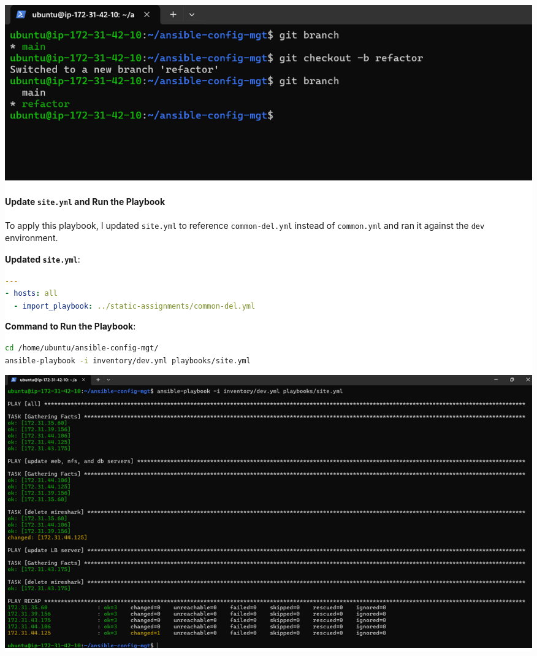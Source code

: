 ![Access Application](./self_study/images/sr.png)

#### Update `site.yml` and Run the Playbook

To apply this playbook, I updated `site.yml` to reference `common-del.yml` instead of `common.yml` and ran it against the `dev` environment.

**Updated `site.yml`**:
```yaml
---
- hosts: all
  - import_playbook: ../static-assignments/common-del.yml
```

**Command to Run the Playbook**:
```bash
cd /home/ubuntu/ansible-config-mgt/
ansible-playbook -i inventory/dev.yml playbooks/site.yml
```
![Access Application](./self_study/images/srf.png)
